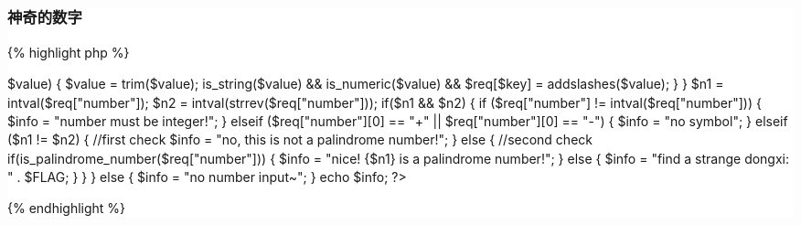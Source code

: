 ### 神奇的数字

{% highlight php %}
<?php
if(empty($_POST)){
    highlight_file(__FILE__);
    exit;
}
include_once("flag.php");

function is_palindrome_number($number) {
    $number = strval($number);
    $i = 0;
    $j = strlen($number) - 1;
    while($i < $j) {
        if($number[$i] !== $number[$j]) {
            return false;
        }
        $i++;
        $j--;
    }
    return true;
}
ini_set("display_error", false);
error_reporting(0);
$info = "";
$req = [];
foreach([$_GET, $_POST] as $global_var) {
    foreach($global_var as $key => $value) {
        $value = trim($value);
        is_string($value) && is_numeric($value) && $req[$key] = addslashes($value);
    }
}    
 
$n1 = intval($req["number"]);
$n2 = intval(strrev($req["number"]));

if($n1 && $n2) {
    if ($req["number"] != intval($req["number"])) {
        $info = "number must be integer!";
    } elseif ($req["number"][0] == "+" || $req["number"][0] == "-") {
        $info = "no symbol";
    } elseif ($n1 != $n2) { //first check
        $info = "no, this is not a palindrome number!";
    } else { //second check
        if(is_palindrome_number($req["number"])) {
            $info = "nice! {$n1} is a palindrome number!";
        } else {
            $info = "find a strange dongxi: " . $FLAG;
        }
    }
} else {
    $info = "no number input~";
}
echo $info;
?>
{% endhighlight %}
